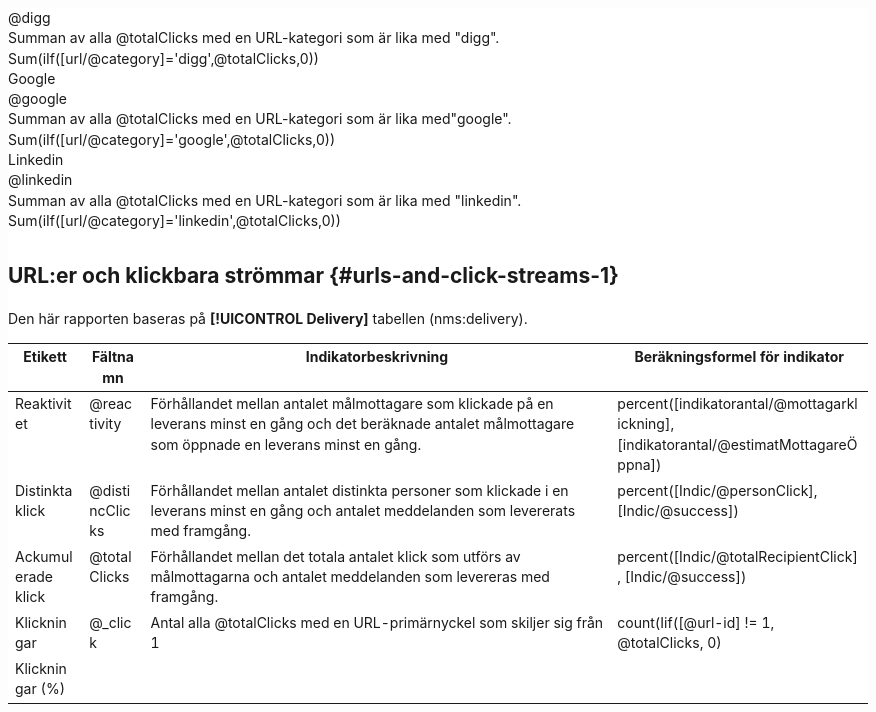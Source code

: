   <td> @digg<br /> </td> 
   <td> Summan av alla @totalClicks med en URL-kategori som är lika med "digg".<br /> </td> 
   <td> Sum(iIf([url/@category]='digg',@totalClicks,0))<br /> </td> 
  </tr> 
  <tr> 
   <td> Google<br /> </td> 
   <td> @google<br /> </td> 
   <td> Summan av alla @totalClicks med en URL-kategori som är lika med"google".<br /> </td> 
   <td> Sum(iIf([url/@category]='google',@totalClicks,0))<br /> </td> 
  </tr> 
  <tr> 
   <td> Linkedin<br /> </td> 
   <td> @linkedin<br /> </td> 
   <td> Summan av alla @totalClicks med en URL-kategori som är lika med "linkedin".<br /> </td> 
   <td> Sum(iIf([url/@category]='linkedin',@totalClicks,0))<br /> </td> 
  </tr> 
 </tbody> 
</table>

## URL:er och klickbara strömmar {#urls-and-click-streams-1}

Den här rapporten baseras på **[!UICONTROL Delivery]** tabellen (nms:delivery).

<table> 
 <thead> 
  <tr> 
   <th> <strong>Etikett</strong> <br /> </th> 
   <th> <strong>Fältnamn</strong> <br /> </th> 
   <th> <strong>Indikatorbeskrivning</strong> <br /> </th> 
   <th> <strong>Beräkningsformel för indikator</strong> <br /> </th> 
  </tr> 
 </thead> 
 <tbody> 
  <tr> 
   <td> Reaktivitet<br /> </td> 
   <td> @reactivity<br /> </td> 
   <td> Förhållandet mellan antalet målmottagare som klickade på en leverans minst en gång och det beräknade antalet målmottagare som öppnade en leverans minst en gång.<br /> </td> 
   <td> percent([indikatorantal/@mottagarklickning], [indikatorantal/@estimatMottagareÖppna])<br /> </td> 
  </tr> 
  <tr> 
   <td> Distinkta klick<br /> </td> 
   <td> @distincClicks<br /> </td> 
   <td> Förhållandet mellan antalet distinkta personer som klickade i en leverans minst en gång och antalet meddelanden som levererats med framgång.<br /> </td> 
   <td> percent([Indic/@personClick], [Indic/@success])<br /> </td> 
  </tr> 
  <tr> 
   <td> Ackumulerade klick<br /> </td> 
   <td> @totalClicks<br /> </td> 
   <td> Förhållandet mellan det totala antalet klick som utförs av målmottagarna och antalet meddelanden som levereras med framgång.<br /> </td> 
   <td> percent([Indic/@totalRecipientClick], [Indic/@success])<br /> </td> 
  </tr> 
  <tr> 
   <td> Klickningar<br /> </td> 
   <td> @_click<br /> </td> 
   <td> Antal alla @totalClicks med en URL-primärnyckel som skiljer sig från 1<br /> </td> 
   <td> count(Iif([@url-id] != 1, @totalClicks, 0)<br /> </td> 
  </tr> 
  <tr> 
   <td> Klickningar (%)<br /> </td> 